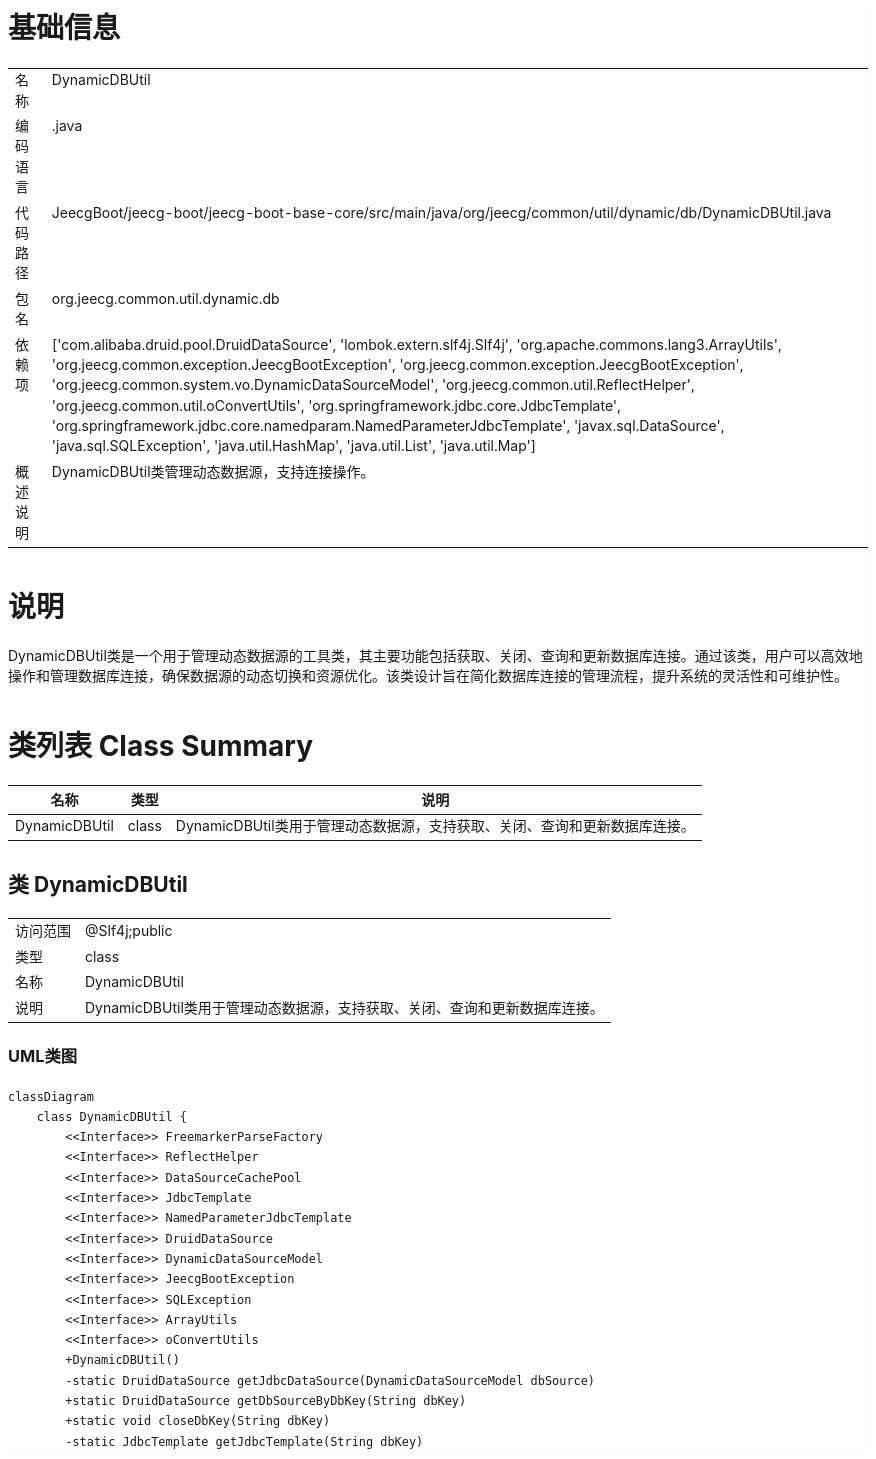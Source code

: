 # 基础信息

|      |      |
|------|------|
| 名称 | DynamicDBUtil |
| 编码语言 | .java |
| 代码路径 | JeecgBoot/jeecg-boot/jeecg-boot-base-core/src/main/java/org/jeecg/common/util/dynamic/db/DynamicDBUtil.java |
| 包名 | org.jeecg.common.util.dynamic.db |
| 依赖项 | ['com.alibaba.druid.pool.DruidDataSource', 'lombok.extern.slf4j.Slf4j', 'org.apache.commons.lang3.ArrayUtils', 'org.jeecg.common.exception.JeecgBootException', 'org.jeecg.common.exception.JeecgBootException', 'org.jeecg.common.system.vo.DynamicDataSourceModel', 'org.jeecg.common.util.ReflectHelper', 'org.jeecg.common.util.oConvertUtils', 'org.springframework.jdbc.core.JdbcTemplate', 'org.springframework.jdbc.core.namedparam.NamedParameterJdbcTemplate', 'javax.sql.DataSource', 'java.sql.SQLException', 'java.util.HashMap', 'java.util.List', 'java.util.Map'] |
| 概述说明 | DynamicDBUtil类管理动态数据源，支持连接操作。 |

# 说明

DynamicDBUtil类是一个用于管理动态数据源的工具类，其主要功能包括获取、关闭、查询和更新数据库连接。通过该类，用户可以高效地操作和管理数据库连接，确保数据源的动态切换和资源优化。该类设计旨在简化数据库连接的管理流程，提升系统的灵活性和可维护性。

# 类列表 Class Summary

| 名称   | 类型  | 说明 |
|-------|------|-------------|
| DynamicDBUtil | class | DynamicDBUtil类用于管理动态数据源，支持获取、关闭、查询和更新数据库连接。 |



## 类 DynamicDBUtil

|      |      |
|------|------|
| 访问范围 | @Slf4j;public |
| 类型 | class |
| 名称 | DynamicDBUtil |
| 说明 | DynamicDBUtil类用于管理动态数据源，支持获取、关闭、查询和更新数据库连接。 |


### UML类图

```mermaid
classDiagram
    class DynamicDBUtil {
        <<Interface>> FreemarkerParseFactory
        <<Interface>> ReflectHelper
        <<Interface>> DataSourceCachePool
        <<Interface>> JdbcTemplate
        <<Interface>> NamedParameterJdbcTemplate
        <<Interface>> DruidDataSource
        <<Interface>> DynamicDataSourceModel
        <<Interface>> JeecgBootException
        <<Interface>> SQLException
        <<Interface>> ArrayUtils
        <<Interface>> oConvertUtils
        +DynamicDBUtil()
        -static DruidDataSource getJdbcDataSource(DynamicDataSourceModel dbSource)
        +static DruidDataSource getDbSourceByDbKey(String dbKey)
        +static void closeDbKey(String dbKey)
        -static JdbcTemplate getJdbcTemplate(String dbKey)
```